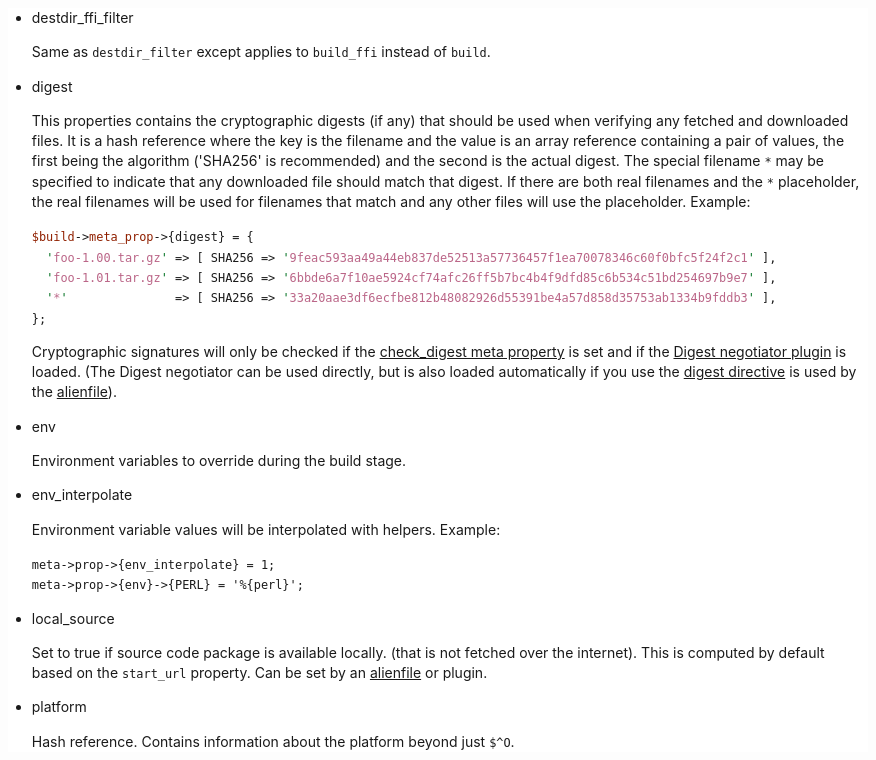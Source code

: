 - destdir\_ffi\_filter

    Same as `destdir_filter` except applies to `build_ffi` instead of `build`.

- digest

    This properties contains the cryptographic digests (if any) that should
    be used when verifying any fetched and downloaded files.  It is a hash
    reference where the key is the filename and the value is an array
    reference containing a pair of values, the first being the algorithm
    ('SHA256' is recommended) and the second is the actual digest.  The
    special filename `*` may be specified to indicate that any downloaded
    file should match that digest.  If there are both real filenames and
    the `*` placeholder, the real filenames will be used for filenames
    that match and any other files will use the placeholder.  Example:

    ```perl
    $build->meta_prop->{digest} = {
      'foo-1.00.tar.gz' => [ SHA256 => '9feac593aa49a44eb837de52513a57736457f1ea70078346c60f0bfc5f24f2c1' ],
      'foo-1.01.tar.gz' => [ SHA256 => '6bbde6a7f10ae5924cf74afc26ff5b7bc4b4f9dfd85c6b534c51bd254697b9e7' ],
      '*'               => [ SHA256 => '33a20aae3df6ecfbe812b48082926d55391be4a57d858d35753ab1334b9fddb3' ],
    };
    ```

    Cryptographic signatures will only be checked
    if the [check\_digest meta property](#check_digest) is set and if the
    [Digest negotiator plugin](https://metacpan.org/pod/Alien::Build::Plugin::Digest::Negotiate) is loaded.
    (The Digest negotiator can be used directly, but is also loaded automatically
    if you use the [digest directive](https://metacpan.org/pod/alienfile#digest) is used by the [alienfile](https://metacpan.org/pod/alienfile)).

- env

    Environment variables to override during the build stage.

- env\_interpolate

    Environment variable values will be interpolated with helpers.  Example:

    ```
    meta->prop->{env_interpolate} = 1;
    meta->prop->{env}->{PERL} = '%{perl}';
    ```

- local\_source

    Set to true if source code package is available locally.  (that is not fetched
    over the internet).  This is computed by default based on the `start_url`
    property.  Can be set by an [alienfile](https://metacpan.org/pod/alienfile) or plugin.

- platform

    Hash reference.  Contains information about the platform beyond just `$^O`.
